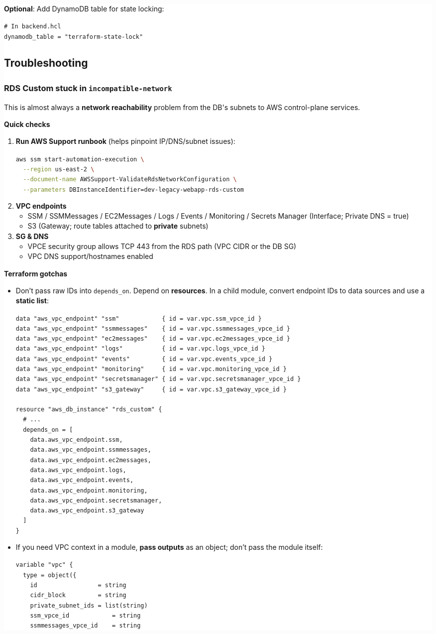 **Optional**: Add DynamoDB table for state locking:

```hcl
# In backend.hcl
dynamodb_table = "terraform-state-lock"
```

## Troubleshooting

### RDS Custom stuck in `incompatible-network`

This is almost always a **network reachability** problem from the DB's subnets to AWS control-plane services.

**Quick checks**
1. **Run AWS Support runbook** (helps pinpoint IP/DNS/subnet issues):
   ```bash
   aws ssm start-automation-execution \
     --region us-east-2 \
     --document-name AWSSupport-ValidateRdsNetworkConfiguration \
     --parameters DBInstanceIdentifier=dev-legacy-webapp-rds-custom
   ```
2. **VPC endpoints**
   - SSM / SSMMessages / EC2Messages / Logs / Events / Monitoring / Secrets Manager (Interface; Private DNS = true)
   - S3 (Gateway; route tables attached to **private** subnets)
3. **SG & DNS**
   - VPCE security group allows TCP 443 from the RDS path (VPC CIDR or the DB SG)
   - VPC DNS support/hostnames enabled

**Terraform gotchas**
- Don’t pass raw IDs into `depends_on`. Depend on **resources**. In a child module, convert endpoint IDs to data sources and use a **static list**:
  ```hcl
  data "aws_vpc_endpoint" "ssm"            { id = var.vpc.ssm_vpce_id }
  data "aws_vpc_endpoint" "ssmmessages"    { id = var.vpc.ssmmessages_vpce_id }
  data "aws_vpc_endpoint" "ec2messages"    { id = var.vpc.ec2messages_vpce_id }
  data "aws_vpc_endpoint" "logs"           { id = var.vpc.logs_vpce_id }
  data "aws_vpc_endpoint" "events"         { id = var.vpc.events_vpce_id }
  data "aws_vpc_endpoint" "monitoring"     { id = var.vpc.monitoring_vpce_id }
  data "aws_vpc_endpoint" "secretsmanager" { id = var.vpc.secretsmanager_vpce_id }
  data "aws_vpc_endpoint" "s3_gateway"     { id = var.vpc.s3_gateway_vpce_id }

  resource "aws_db_instance" "rds_custom" {
    # ...
    depends_on = [
      data.aws_vpc_endpoint.ssm,
      data.aws_vpc_endpoint.ssmmessages,
      data.aws_vpc_endpoint.ec2messages,
      data.aws_vpc_endpoint.logs,
      data.aws_vpc_endpoint.events,
      data.aws_vpc_endpoint.monitoring,
      data.aws_vpc_endpoint.secretsmanager,
      data.aws_vpc_endpoint.s3_gateway
    ]
  }
  ```
- If you need VPC context in a module, **pass outputs** as an object; don’t pass the module itself:
  ```hcl
  variable "vpc" {
    type = object({
      id                 = string
      cidr_block         = string
      private_subnet_ids = list(string)
      ssm_vpce_id            = string
      ssmmessages_vpce_id    = string
  ```